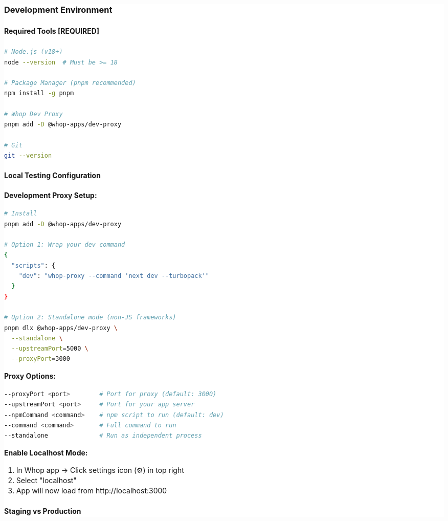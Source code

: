 ### Development Environment

#### Required Tools [REQUIRED]

```bash
# Node.js (v18+)
node --version  # Must be >= 18

# Package Manager (pnpm recommended)
npm install -g pnpm

# Whop Dev Proxy
pnpm add -D @whop-apps/dev-proxy

# Git
git --version
```

#### Local Testing Configuration

**Development Proxy Setup:**
```bash
# Install
pnpm add -D @whop-apps/dev-proxy

# Option 1: Wrap your dev command
{
  "scripts": {
    "dev": "whop-proxy --command 'next dev --turbopack'"
  }
}

# Option 2: Standalone mode (non-JS frameworks)
pnpm dlx @whop-apps/dev-proxy \
  --standalone \
  --upstreamPort=5000 \
  --proxyPort=3000
```

**Proxy Options:**
```bash
--proxyPort <port>        # Port for proxy (default: 3000)
--upstreamPort <port>     # Port for your app server
--npmCommand <command>    # npm script to run (default: dev)
--command <command>       # Full command to run
--standalone              # Run as independent process
```

**Enable Localhost Mode:**
1. In Whop app → Click settings icon (⚙️) in top right
2. Select "localhost"
3. App will now load from http://localhost:3000

#### Staging vs Production
